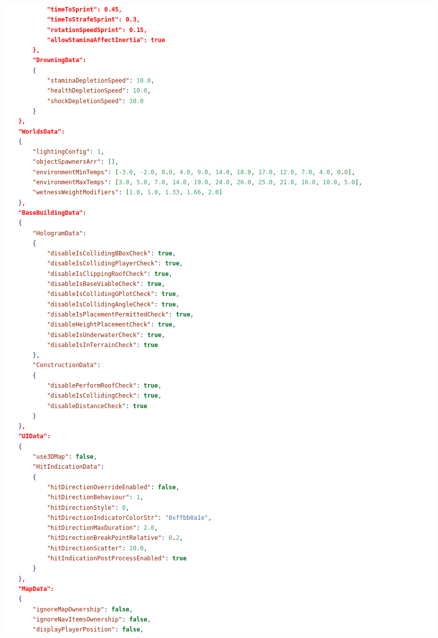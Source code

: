 ```json
			"timeToSprint": 0.45,
			"timeToStrafeSprint": 0.3,
			"rotationSpeedSprint": 0.15,
			"allowStaminaAffectInertia": true
		},
		"DrowningData":
		{
			"staminaDepletionSpeed": 10.0,
			"healthDepletionSpeed": 10.0,
			"shockDepletionSpeed": 10.0
		}
	},
	"WorldsData":
	{
		"lightingConfig": 1,
		"objectSpawnersArr": [],
		"environmentMinTemps": [-3.0, -2.0, 0.0, 4.0, 9.0, 14.0, 18.0, 17.0, 12.0, 7.0, 4.0, 0.0],
		"environmentMaxTemps": [3.0, 5.0, 7.0, 14.0, 19.0, 24.0, 26.0, 25.0, 21.0, 16.0, 10.0, 5.0],
		"wetnessWeightModifiers": [1.0, 1.0, 1.33, 1.66, 2.0]
	},
	"BaseBuildingData":
	{
		"HologramData":
		{
			"disableIsCollidingBBoxCheck": true,
			"disableIsCollidingPlayerCheck": true,
			"disableIsClippingRoofCheck": true,
			"disableIsBaseViableCheck": true,
			"disableIsCollidingGPlotCheck": true,
			"disableIsCollidingAngleCheck": true,
			"disableIsPlacementPermittedCheck": true,
			"disableHeightPlacementCheck": true,
			"disableIsUnderwaterCheck": true,
			"disableIsInTerrainCheck": true
		},
		"ConstructionData":
		{
			"disablePerformRoofCheck": true,
			"disableIsCollidingCheck": true,
			"disableDistanceCheck": true
		}
	},
	"UIData":
	{
		"use3DMap": false,
		"HitIndicationData":
		{
			"hitDirectionOverrideEnabled": false,
			"hitDirectionBehaviour": 1,
			"hitDirectionStyle": 0,
			"hitDirectionIndicatorColorStr": "0xffbb0a1e",
			"hitDirectionMaxDuration": 2.0,
			"hitDirectionBreakPointRelative": 0.2,
			"hitDirectionScatter": 10.0,
			"hitIndicationPostProcessEnabled": true
		}
	},
	"MapData":
	{
		"ignoreMapOwnership": false,
		"ignoreNavItemsOwnership": false,
		"displayPlayerPosition": false,
```